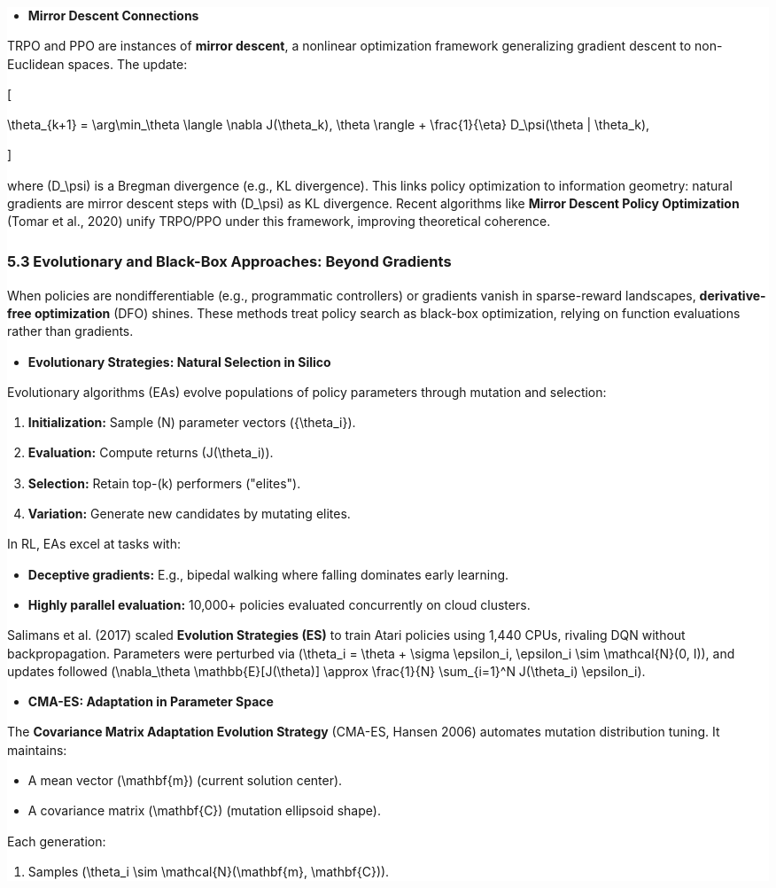 *   **Mirror Descent Connections**  

TRPO and PPO are instances of **mirror descent**, a nonlinear optimization framework generalizing gradient descent to non-Euclidean spaces. The update:  

\[

\theta_{k+1} = \arg\min_\theta \langle \nabla J(\theta_k), \theta \rangle + \frac{1}{\eta} D_\psi(\theta \| \theta_k),

\]  

where \(D_\psi\) is a Bregman divergence (e.g., KL divergence). This links policy optimization to information geometry: natural gradients are mirror descent steps with \(D_\psi\) as KL divergence. Recent algorithms like **Mirror Descent Policy Optimization** (Tomar et al., 2020) unify TRPO/PPO under this framework, improving theoretical coherence.  

### 5.3 Evolutionary and Black-Box Approaches: Beyond Gradients  

When policies are nondifferentiable (e.g., programmatic controllers) or gradients vanish in sparse-reward landscapes, **derivative-free optimization** (DFO) shines. These methods treat policy search as black-box optimization, relying on function evaluations rather than gradients.  

*   **Evolutionary Strategies: Natural Selection in Silico**  

Evolutionary algorithms (EAs) evolve populations of policy parameters through mutation and selection:  

1.  **Initialization:** Sample \(N\) parameter vectors \(\{\theta_i\}\).  

2.  **Evaluation:** Compute returns \(J(\theta_i)\).  

3.  **Selection:** Retain top-\(k\) performers ("elites").  

4.  **Variation:** Generate new candidates by mutating elites.  

In RL, EAs excel at tasks with:  

- **Deceptive gradients:** E.g., bipedal walking where falling dominates early learning.  

- **Highly parallel evaluation:** 10,000+ policies evaluated concurrently on cloud clusters.  

Salimans et al. (2017) scaled **Evolution Strategies (ES)** to train Atari policies using 1,440 CPUs, rivaling DQN without backpropagation. Parameters were perturbed via \(\theta_i = \theta + \sigma \epsilon_i, \epsilon_i \sim \mathcal{N}(0, I)\), and updates followed \(\nabla_\theta \mathbb{E}[J(\theta)] \approx \frac{1}{N} \sum_{i=1}^N J(\theta_i) \epsilon_i\).  

*   **CMA-ES: Adaptation in Parameter Space**  

The **Covariance Matrix Adaptation Evolution Strategy** (CMA-ES, Hansen 2006) automates mutation distribution tuning. It maintains:  

- A mean vector \(\mathbf{m}\) (current solution center).  

- A covariance matrix \(\mathbf{C}\) (mutation ellipsoid shape).  

Each generation:  

1.  Samples \(\theta_i \sim \mathcal{N}(\mathbf{m}, \mathbf{C})\).  
